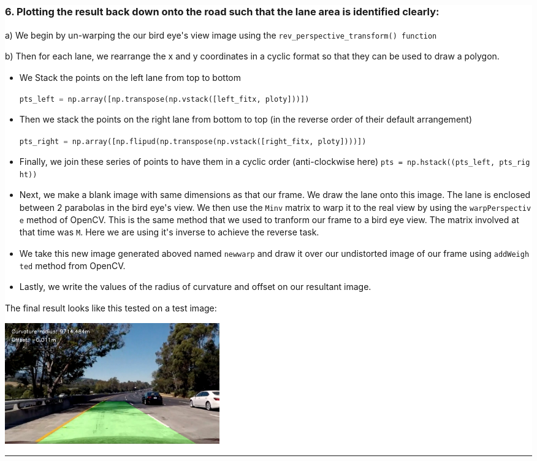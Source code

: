 
### 6. Plotting the result back down onto the road such that the lane area is identified clearly:

a) We begin by un-warping the our bird eye's view image using the `rev_perspective_transform() function`

b) Then for each lane, we rearrange the x and y coordinates in a cyclic format so that they can be used to draw a polygon.  
* We Stack the points on the left lane from top to bottom
	 ```python
	 pts_left = np.array([np.transpose(np.vstack([left_fitx, ploty]))])
	 ````
* Then we stack the points on the right lane from bottom to top (in the reverse order of their default arrangement)  
	```python
	pts_right = np.array([np.flipud(np.transpose(np.vstack([right_fitx, ploty])))])
	```
* Finally, we join these series of points to have them in a cyclic order (anti-clockwise here)
`pts = np.hstack((pts_left, pts_right)) `

* Next, we make a blank image with same dimensions as that our frame. We draw the lane onto this image. The lane is enclosed between 2 parabolas in the bird eye's view. We then use the `Minv` matrix to warp it to the real view by using the `warpPerspective` method of OpenCV. This is the same method that we used to tranform our frame to a bird eye view. The matrix involved at that time was `M`. Here we are using it's inverse to achieve the reverse task. 
* We take this new image generated aboved named `newwarp` and draw it over our undistorted image of our frame using `addWeighted` method from OpenCV.
* Lastly, we write the values of the radius of curvature and offset on our resultant image. 

The final result looks like this tested on a test image:

<img src="output_files\img_results\undist_result 7.jpg" width="350">

---

[//]: # (Image References)
[image1]: ./examples/undistort_output.png "Undistorted"
[image2]: ./test_images/test1.jpg "Road Transformed"
[image3]: ./examples/binary_combo_example.jpg "Binary Example"
[image4]: ./examples/warped_straight_lines.jpg "Warp Example"
[image5]: ./examples/color_fit_lines.jpg "Fit Visual"
[image6]: ./examples/example_output.jpg "Output"
[video1]: ./project_video.mp4 "Video"